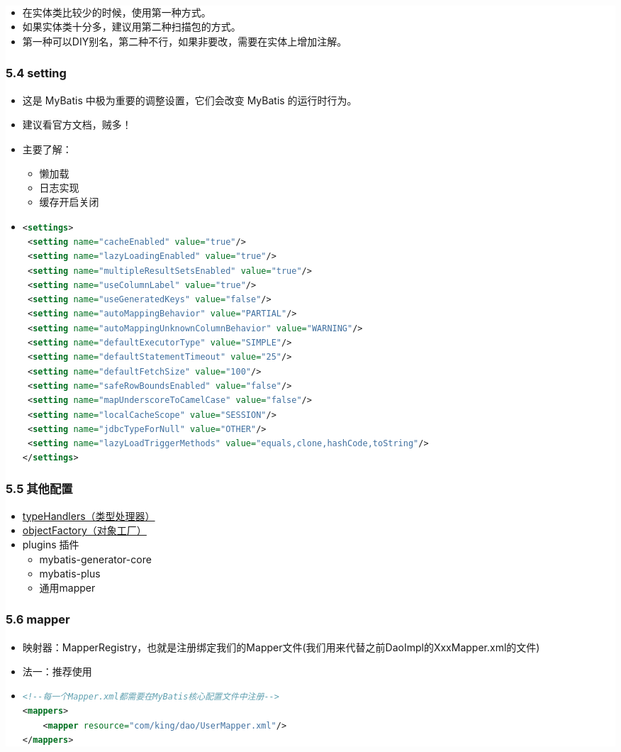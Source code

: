  - 在实体类比较少的时候，使用第一种方式。
  - 如果实体类十分多，建议用第二种扫描包的方式。
  - 第一种可以DIY别名，第二种不行，如果非要改，需要在实体上增加注解。

### 5.4 setting

- 这是 MyBatis 中极为重要的调整设置，它们会改变 MyBatis 的运行时行为。

- 建议看官方文档，贼多！

- 主要了解：

  - 懒加载
  - 日志实现
  - 缓存开启关闭

- ```xml
  <settings>
   <setting name="cacheEnabled" value="true"/>
   <setting name="lazyLoadingEnabled" value="true"/>
   <setting name="multipleResultSetsEnabled" value="true"/>
   <setting name="useColumnLabel" value="true"/>
   <setting name="useGeneratedKeys" value="false"/>
   <setting name="autoMappingBehavior" value="PARTIAL"/>
   <setting name="autoMappingUnknownColumnBehavior" value="WARNING"/>
   <setting name="defaultExecutorType" value="SIMPLE"/>
   <setting name="defaultStatementTimeout" value="25"/>
   <setting name="defaultFetchSize" value="100"/>
   <setting name="safeRowBoundsEnabled" value="false"/>
   <setting name="mapUnderscoreToCamelCase" value="false"/>
   <setting name="localCacheScope" value="SESSION"/>
   <setting name="jdbcTypeForNull" value="OTHER"/>
   <setting name="lazyLoadTriggerMethods" value="equals,clone,hashCode,toString"/>
  </settings>
  
  ```

### 5.5 其他配置

- [typeHandlers（类型处理器）](https://mybatis.org/mybatis-3/zh/configuration.html#typeHandlers)
- [objectFactory（对象工厂）](https://mybatis.org/mybatis-3/zh/configuration.html#objectFactory)
- plugins 插件   
  - mybatis-generator-core
  - mybatis-plus
  - 通用mapper

### 5.6 mapper

- 映射器：MapperRegistry，也就是注册绑定我们的Mapper文件(我们用来代替之前DaoImpl的XxxMapper.xml的文件)

- 法一：推荐使用

- ```xml
  <!--每一个Mapper.xml都需要在MyBatis核心配置文件中注册-->
  <mappers>
      <mapper resource="com/king/dao/UserMapper.xml"/>
  </mappers>
  
  ```
